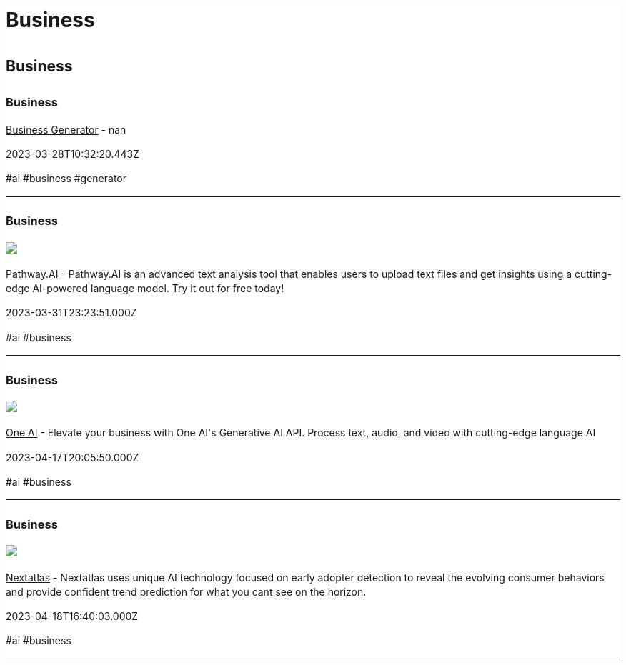 # Business

## Business

### Business

[Business Generator](https://business-generator.vercel.app/?ref=producthunt) - nan

2023-03-28T10:32:20.443Z

#ai #business #generator

---

### Business

![](https://www.pathway-ai.io/static/img/ai-2.png)

[Pathway.AI](https://pathway-ai.herokuapp.com) - Pathway.AI is an advanced text analysis tool that enables users to upload text files and get insights using a cutting-edge AI-powered language model. Try it out for free today!

2023-03-31T23:23:51.000Z

#ai #business

---

### Business

![](https://studio.oneai.com/images/cover.png)

[One AI](https://www.oneai.com) - Elevate your business with One AI's Generative AI API. Process text, audio, and video with cutting-edge language AI

2023-04-17T20:05:50.000Z

#ai #business

---

### Business

![](https://www.datocms-assets.com/52844/1653398137-our-ai-1200.png)

[Nextatlas](https://www.nextatlas.com) - Nextatlas uses unique AI technology focused on early adopter detection to reveal the evolving consumer behaviors and provide confident trend prediction for what you cant see on the horizon.

2023-04-18T16:40:03.000Z

#ai #business

---
